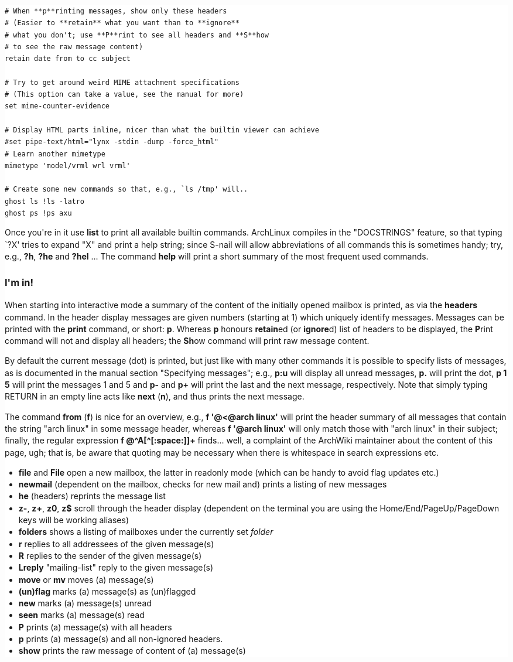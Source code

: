 ```
# When **p**rinting messages, show only these headers
# (Easier to **retain** what you want than to **ignore**
# what you don't; use **P**rint to see all headers and **S**how
# to see the raw message content)
retain date from to cc subject

# Try to get around weird MIME attachment specifications
# (This option can take a value, see the manual for more)
set mime-counter-evidence

# Display HTML parts inline, nicer than what the builtin viewer can achieve
#set pipe-text/html="lynx -stdin -dump -force_html"
# Learn another mimetype
mimetype 'model/vrml wrl vrml'

# Create some new commands so that, e.g., `ls /tmp' will..
ghost ls !ls -latro
ghost ps !ps axu

```

Once you're in it use **list** to print all available builtin commands. ArchLinux compiles in the "DOCSTRINGS" feature, so that typing `?X' tries to expand "X" and print a help string; since S-nail will allow abbreviations of all commands this is sometimes handy; try, e.g., **?h**, **?he** and **?hel** ... The command **help** will print a short summary of the most frequent used commands.

### I'm in!

When starting into interactive mode a summary of the content of the initially opened mailbox is printed, as via the **headers** command. In the header display messages are given numbers (starting at 1) which uniquely identify messages. Messages can be printed with the **print** command, or short: **p**. Whereas **p** honours **retain**ed (or **ignore**d) list of headers to be displayed, the **P**rint command will not and display all headers; the **Sh**ow command will print raw message content.

By default the current message (dot) is printed, but just like with many other commands it is possible to specify lists of messages, as is documented in the manual section "Specifying messages"; e.g., **p:u** will display all unread messages, **p.** will print the dot, **p 1 5** will print the messages 1 and 5 and **p-** and **p+** will print the last and the next message, respectively. Note that simply typing RETURN in an empty line acts like **next** (**n**), and thus prints the next message.

The command **from** (**f**) is nice for an overview, e.g., **f '@<@arch linux'** will print the header summary of all messages that contain the string "arch linux" in some message header, whereas **f '@arch linux'** will only match those with "arch linux" in their subject; finally, the regular expression **f @^A[^[:space:]]+** finds... well, a complaint of the ArchWiki maintainer about the content of this page, ugh; that is, be aware that quoting may be necessary when there is whitespace in search expressions etc.

*   **file** and **File** open a new mailbox, the latter in readonly mode (which can be handy to avoid flag updates etc.)
*   **newmail** (dependent on the mailbox, checks for new mail and) prints a listing of new messages
*   **he** (headers) reprints the message list
*   **z-**, **z+**, **z0**, **z$** scroll through the header display (dependent on the terminal you are using the Home/End/PageUp/PageDown keys will be working aliases)
*   **folders** shows a listing of mailboxes under the currently set _folder_
*   **r** replies to all addressees of the given message(s)
*   **R** replies to the sender of the given message(s)
*   **Lreply** "mailing-list" reply to the given message(s)
*   **move** or **mv** moves (a) message(s)
*   **(un)flag** marks (a) message(s) as (un)flagged
*   **new** marks (a) message(s) unread
*   **seen** marks (a) message(s) read
*   **P** prints (a) message(s) with all headers
*   **p** prints (a) message(s) and all non-ignored headers.
*   **show** prints the raw message of content of (a) message(s)